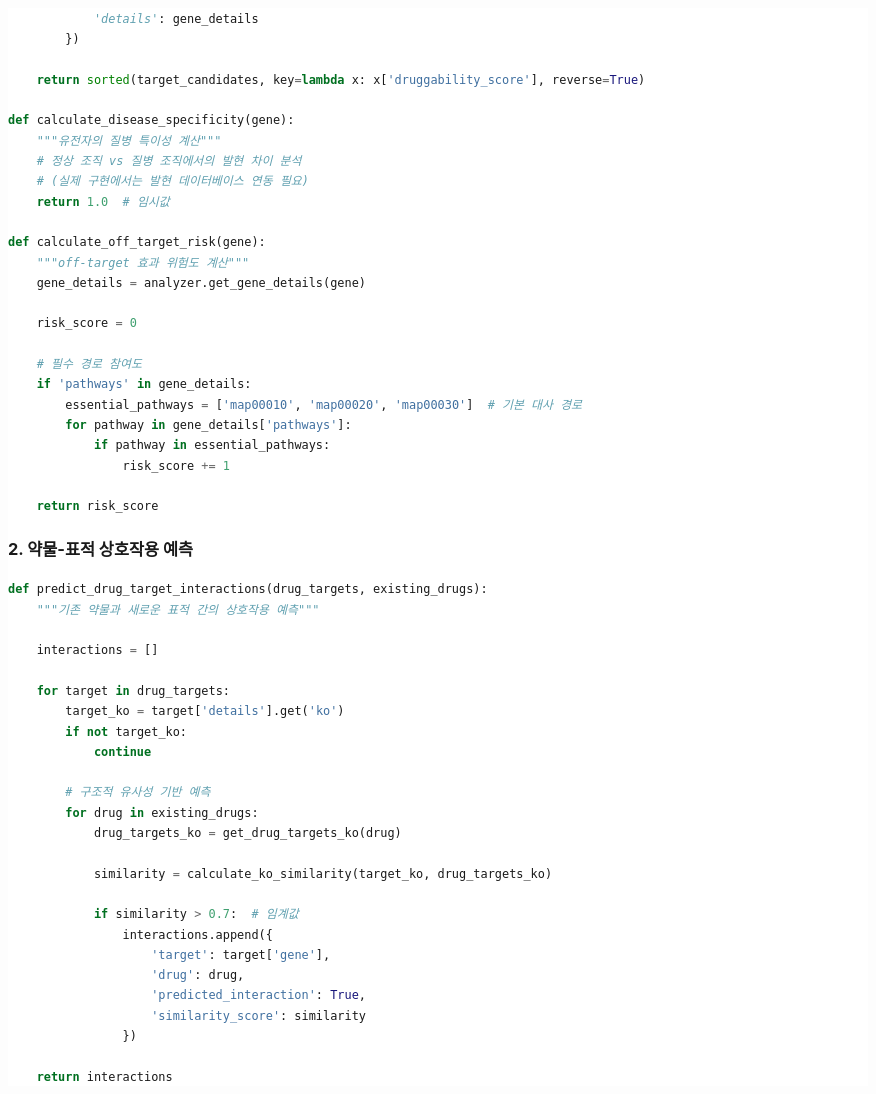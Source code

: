 ```python
            'details': gene_details
        })
    
    return sorted(target_candidates, key=lambda x: x['druggability_score'], reverse=True)

def calculate_disease_specificity(gene):
    """유전자의 질병 특이성 계산"""
    # 정상 조직 vs 질병 조직에서의 발현 차이 분석
    # (실제 구현에서는 발현 데이터베이스 연동 필요)
    return 1.0  # 임시값

def calculate_off_target_risk(gene):
    """off-target 효과 위험도 계산"""
    gene_details = analyzer.get_gene_details(gene)
    
    risk_score = 0
    
    # 필수 경로 참여도
    if 'pathways' in gene_details:
        essential_pathways = ['map00010', 'map00020', 'map00030']  # 기본 대사 경로
        for pathway in gene_details['pathways']:
            if pathway in essential_pathways:
                risk_score += 1
    
    return risk_score
```

### 2. 약물-표적 상호작용 예측
```python
def predict_drug_target_interactions(drug_targets, existing_drugs):
    """기존 약물과 새로운 표적 간의 상호작용 예측"""
    
    interactions = []
    
    for target in drug_targets:
        target_ko = target['details'].get('ko')
        if not target_ko:
            continue
        
        # 구조적 유사성 기반 예측
        for drug in existing_drugs:
            drug_targets_ko = get_drug_targets_ko(drug)
            
            similarity = calculate_ko_similarity(target_ko, drug_targets_ko)
            
            if similarity > 0.7:  # 임계값
                interactions.append({
                    'target': target['gene'],
                    'drug': drug,
                    'predicted_interaction': True,
                    'similarity_score': similarity
                })
    
    return interactions
```
